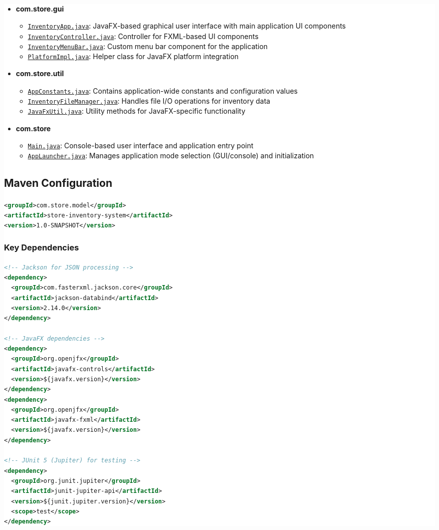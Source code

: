 - **com.store.gui**
  - [`InventoryApp.java`](./store-inventory-system/src/main/java/com/store/gui/InventoryApp.java): JavaFX-based graphical user interface with main application UI components
  - [`InventoryController.java`](./store-inventory-system/src/main/java/com/store/gui/InventoryController.java): Controller for FXML-based UI components
  - [`InventoryMenuBar.java`](./store-inventory-system/src/main/java/com/store/gui/InventoryMenuBar.java): Custom menu bar component for the application
  - [`PlatformImpl.java`](./store-inventory-system/src/main/java/com/store/gui/PlatformImpl.java): Helper class for JavaFX platform integration

- **com.store.util**
  - [`AppConstants.java`](./store-inventory-system/src/main/java/com/store/util/AppConstants.java): Contains application-wide constants and configuration values
  - [`InventoryFileManager.java`](./store-inventory-system/src/main/java/com/store/util/InventoryFileManager.java): Handles file I/O operations for inventory data
  - [`JavaFxUtil.java`](./store-inventory-system/src/main/java/com/store/util/JavaFxUtil.java): Utility methods for JavaFX-specific functionality

- **com.store**
  - [`Main.java`](./store-inventory-system/src/main/java/com/store/Main.java): Console-based user interface and application entry point
  - [`AppLauncher.java`](./store-inventory-system/src/main/java/com/store/AppLauncher.java): Manages application mode selection (GUI/console) and initialization

## Maven Configuration

```xml
<groupId>com.store.model</groupId>
<artifactId>store-inventory-system</artifactId>
<version>1.0-SNAPSHOT</version>
```

### Key Dependencies

```xml
<!-- Jackson for JSON processing -->
<dependency>
  <groupId>com.fasterxml.jackson.core</groupId>
  <artifactId>jackson-databind</artifactId>
  <version>2.14.0</version>
</dependency>

<!-- JavaFX dependencies -->
<dependency>
  <groupId>org.openjfx</groupId>
  <artifactId>javafx-controls</artifactId>
  <version>${javafx.version}</version>
</dependency>
<dependency>
  <groupId>org.openjfx</groupId>
  <artifactId>javafx-fxml</artifactId>
  <version>${javafx.version}</version>
</dependency>

<!-- JUnit 5 (Jupiter) for testing -->
<dependency>
  <groupId>org.junit.jupiter</groupId>
  <artifactId>junit-jupiter-api</artifactId>
  <version>${junit.jupiter.version}</version>
  <scope>test</scope>
</dependency>
```

